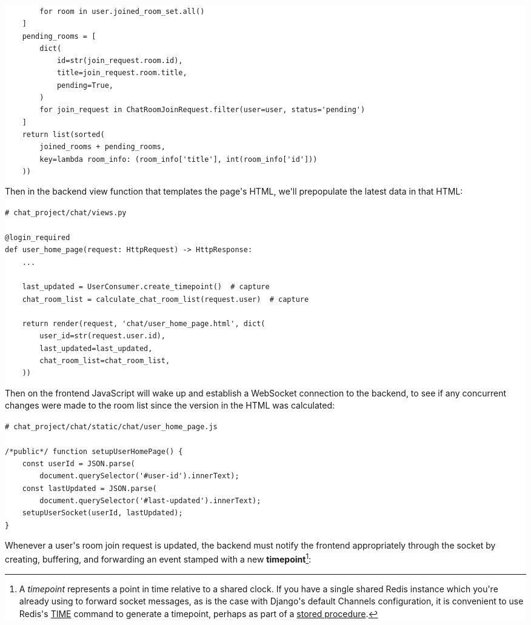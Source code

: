 ```
        for room in user.joined_room_set.all()
    ]
    pending_rooms = [
        dict(
            id=str(join_request.room.id),
            title=join_request.room.title,
            pending=True,
        )
        for join_request in ChatRoomJoinRequest.filter(user=user, status='pending')
    ]
    return list(sorted(
        joined_rooms + pending_rooms,
        key=lambda room_info: (room_info['title'], int(room_info['id']))
    ))
```

Then in the backend view function that templates the page's HTML, we'll prepopulate the latest data in that HTML:

```
# chat_project/chat/views.py

@login_required
def user_home_page(request: HttpRequest) -> HttpResponse:
    ...
    
    last_updated = UserConsumer.create_timepoint()  # capture
    chat_room_list = calculate_chat_room_list(request.user)  # capture
    
    return render(request, 'chat/user_home_page.html', dict(
        user_id=str(request.user.id),
        last_updated=last_updated,
        chat_room_list=chat_room_list,
    ))
```

Then on the frontend JavaScript will wake up and establish a WebSocket connection to the backend, to see if any concurrent changes were made to the room list since the version in the HTML was calculated:

```
# chat_project/chat/static/chat/user_home_page.js

/*public*/ function setupUserHomePage() {
    const userId = JSON.parse(
        document.querySelector('#user-id').innerText);
    const lastUpdated = JSON.parse(
        document.querySelector('#last-updated').innerText);
    setupUserSocket(userId, lastUpdated);
}
```

Whenever a user's room join request is updated, the backend must notify the frontend appropriately through the socket by creating, buffering, and forwarding an event stamped with a new **timepoint**[^timepoint]:


[how to setup such real-time updates over WebSocket in Django using Channels]: /articles/2021/03/02/real-time-updates-in-django-with-websockets-channels-and-pub-sub/
[example of a User Home Page that lists a set of associated Chat Rooms]: /articles/2021/03/02/real-time-updates-in-django-with-websockets-channels-and-pub-sub/#private-chat-rooms
[User, ChatRoom, and ChatRoomJoinRequest models]: /articles/2021/03/02/real-time-updates-in-django-with-websockets-channels-and-pub-sub/#models-consumers-and-routes
[^timepoint]: A *timepoint* represents a point in time relative to a shared clock. If you have a single shared Redis instance which you're already using to forward socket messages, as is the case with Django's default Channels configuration, it is convenient to use Redis's [TIME](https://redis.io/commands/time) command to generate a timepoint, perhaps as part of a [stored procedure](https://redis.io/commands/eval).